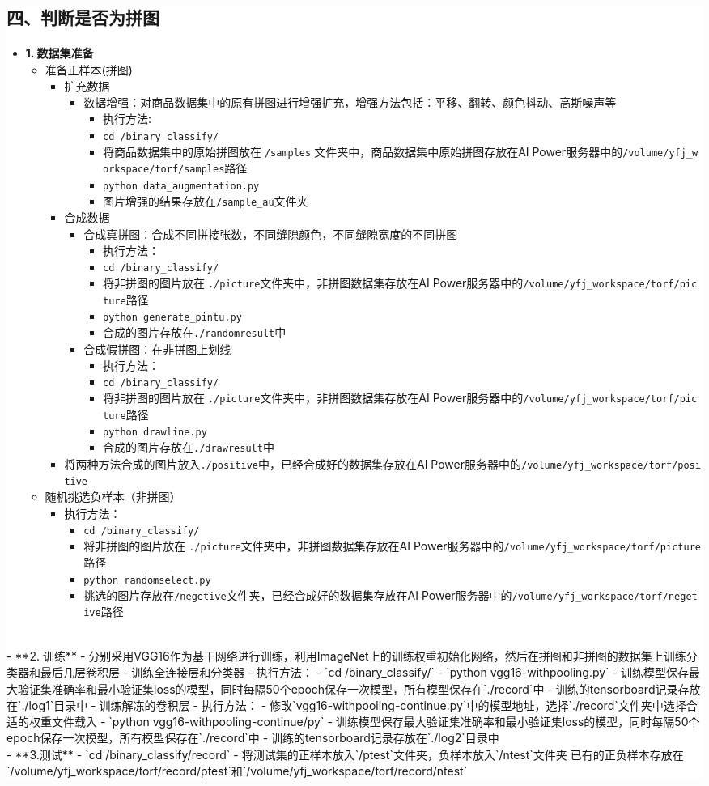 ## 四、判断是否为拼图
- **1. 数据集准备**
    - 准备正样本(拼图)
      - 扩充数据
         - 数据增强：对商品数据集中的原有拼图进行增强扩充，增强方法包括：平移、翻转、颜色抖动、高斯噪声等
            - 执行方法: 
            - `cd /binary_classify/`
            - 将商品数据集中的原始拼图放在 `/samples` 文件夹中，商品数据集中原始拼图存放在AI Power服务器中的`/volume/yfj_workspace/torf/samples`路径
            - `python data_augmentation.py`
            - 图片增强的结果存放在`/sample_au`文件夹
      - 合成数据
         - 合成真拼图：合成不同拼接张数，不同缝隙颜色，不同缝隙宽度的不同拼图
            - 执行方法：
            - `cd /binary_classify/`
            - 将非拼图的图片放在 `./picture`文件夹中，非拼图数据集存放在AI Power服务器中的`/volume/yfj_workspace/torf/picture`路径
            - `python generate_pintu.py`
            - 合成的图片存放在`./randomresult`中
         - 合成假拼图：在非拼图上划线
            - 执行方法：
            - `cd /binary_classify/`
            - 将非拼图的图片放在 `./picture`文件夹中，非拼图数据集存放在AI Power服务器中的`/volume/yfj_workspace/torf/picture`路径
            - `python drawline.py`
            - 合成的图片存放在`./drawresult`中
      - 将两种方法合成的图片放入`./positive`中，已经合成好的数据集存放在AI Power服务器中的`/volume/yfj_workspace/torf/positive`
    - 随机挑选负样本（非拼图）
       - 执行方法：
         - `cd /binary_classify/`
         - 将非拼图的图片放在 `./picture`文件夹中，非拼图数据集存放在AI Power服务器中的`/volume/yfj_workspace/torf/picture`路径
         - `python randomselect.py`
         - 挑选的图片存放在`/negetive`文件夹，已经合成好的数据集存放在AI Power服务器中的`/volume/yfj_workspace/torf/negetive`路径
<br />
- **2. 训练**
   - 分别采用VGG16作为基干网络进行训练，利用ImageNet上的训练权重初始化网络，然后在拼图和非拼图的数据集上训练分类器和最后几层卷积层
   - 训练全连接层和分类器
      - 执行方法：
         - `cd /binary_classify/`
         - `python vgg16-withpooling.py`
         - 训练模型保存最大验证集准确率和最小验证集loss的模型，同时每隔50个epoch保存一次模型，所有模型保存在`./record`中
         - 训练的tensorboard记录存放在`./log1`目录中
   - 训练解冻的卷积层
      - 执行方法：
         - 修改`vgg16-withpooling-continue.py`中的模型地址，选择`./record`文件夹中选择合适的权重文件载入
         - `python vgg16-withpooling-continue/py`
         - 训练模型保存最大验证集准确率和最小验证集loss的模型，同时每隔50个epoch保存一次模型，所有模型保存在`./record`中
         - 训练的tensorboard记录存放在`./log2`目录中
<br />
- **3.测试**
    - `cd /binary_classify/record`
    - 将测试集的正样本放入`/ptest`文件夹，负样本放入`/ntest`文件夹   
    已有的正负样本存放在`/volume/yfj_workspace/torf/record/ptest`和`/volume/yfj_workspace/torf/record/ntest`
    